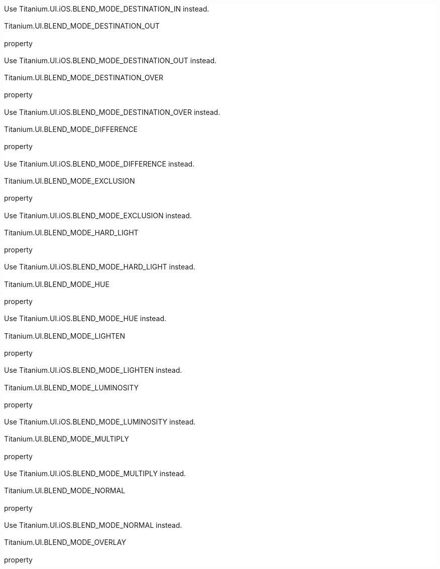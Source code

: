 Use Titanium.UI.iOS.BLEND\_MODE\_DESTINATION\_IN instead.

Titanium.UI.BLEND\_MODE\_DESTINATION\_OUT

property

Use Titanium.UI.iOS.BLEND\_MODE\_DESTINATION\_OUT instead.

Titanium.UI.BLEND\_MODE\_DESTINATION\_OVER

property

Use Titanium.UI.iOS.BLEND\_MODE\_DESTINATION\_OVER instead.

Titanium.UI.BLEND\_MODE\_DIFFERENCE

property

Use Titanium.UI.iOS.BLEND\_MODE\_DIFFERENCE instead.

Titanium.UI.BLEND\_MODE\_EXCLUSION

property

Use Titanium.UI.iOS.BLEND\_MODE\_EXCLUSION instead.

Titanium.UI.BLEND\_MODE\_HARD\_LIGHT

property

Use Titanium.UI.iOS.BLEND\_MODE\_HARD\_LIGHT instead.

Titanium.UI.BLEND\_MODE\_HUE

property

Use Titanium.UI.iOS.BLEND\_MODE\_HUE instead.

Titanium.UI.BLEND\_MODE\_LIGHTEN

property

Use Titanium.UI.iOS.BLEND\_MODE\_LIGHTEN instead.

Titanium.UI.BLEND\_MODE\_LUMINOSITY

property

Use Titanium.UI.iOS.BLEND\_MODE\_LUMINOSITY instead.

Titanium.UI.BLEND\_MODE\_MULTIPLY

property

Use Titanium.UI.iOS.BLEND\_MODE\_MULTIPLY instead.

Titanium.UI.BLEND\_MODE\_NORMAL

property

Use Titanium.UI.iOS.BLEND\_MODE\_NORMAL instead.

Titanium.UI.BLEND\_MODE\_OVERLAY

property
